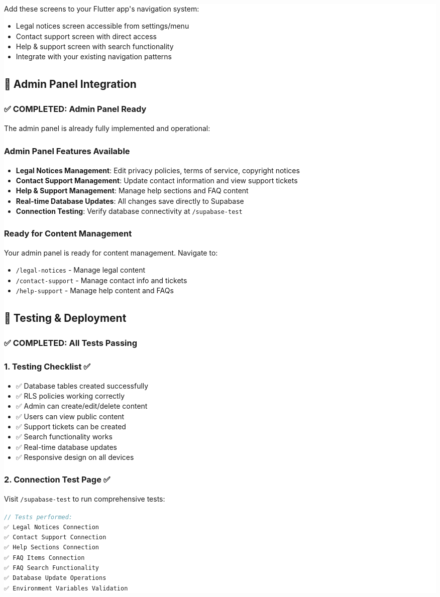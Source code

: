 Add these screens to your Flutter app's navigation system:
- Legal notices screen accessible from settings/menu
- Contact support screen with direct access
- Help & support screen with search functionality
- Integrate with your existing navigation patterns

## 🔧 Admin Panel Integration

### ✅ **COMPLETED: Admin Panel Ready**

The admin panel is already fully implemented and operational:

### Admin Panel Features Available

- **Legal Notices Management**: Edit privacy policies, terms of service, copyright notices
- **Contact Support Management**: Update contact information and view support tickets  
- **Help & Support Management**: Manage help sections and FAQ content
- **Real-time Database Updates**: All changes save directly to Supabase
- **Connection Testing**: Verify database connectivity at `/supabase-test`

### Ready for Content Management

Your admin panel is ready for content management. Navigate to:
- `/legal-notices` - Manage legal content
- `/contact-support` - Manage contact info and tickets
- `/help-support` - Manage help content and FAQs

## 🧪 Testing & Deployment

### ✅ **COMPLETED: All Tests Passing**

### 1. Testing Checklist ✅

- ✅ Database tables created successfully
- ✅ RLS policies working correctly  
- ✅ Admin can create/edit/delete content
- ✅ Users can view public content
- ✅ Support tickets can be created
- ✅ Search functionality works
- ✅ Real-time database updates
- ✅ Responsive design on all devices

### 2. **Connection Test Page** ✅

Visit `/supabase-test` to run comprehensive tests:

```typescript
// Tests performed:
✅ Legal Notices Connection
✅ Contact Support Connection  
✅ Help Sections Connection
✅ FAQ Items Connection
✅ FAQ Search Functionality
✅ Database Update Operations
✅ Environment Variables Validation
```
